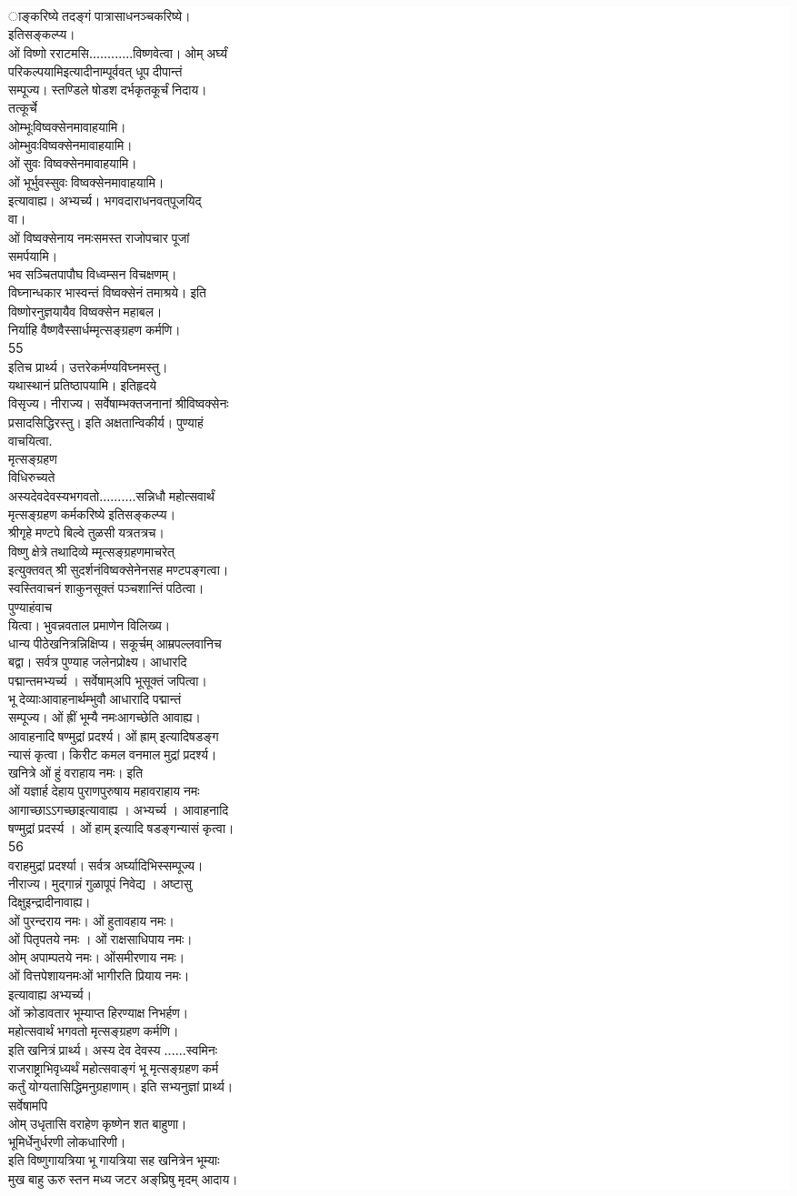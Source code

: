 ाङ्करिष्ये तदङ्‌गं पात्रासाधनञ्चकरिष्ये।  
इतिसङ्‌कल्प्य।  
ओं विष्णो रराटमसि............विष्णवेत्वा। ओम् अर्घ्यं  
परिकल्पयामिइत्यादीनाम्पूर्ववत्‌ धूप दीपान्तं  
सम्पूज्य। स्तण्डिले षोडश दर्भकृतकूर्चं निदाय।  
तत्कूर्चे  
ओम्भूःविष्वक्सेनमावाहयामि।  
ओम्भुवःविष्वक्सेनमावाहयामि।  
ओं सुवः विष्वक्सेनमावाहयामि।  
ओं भूर्भुवस्सुवः विष्वक्सेनमावाहयामि।  
इत्यावाह्य। अभ्यर्च्य। भगवदाराधनवत्‌पूजयिद्  
वा।  
ओं विष्वक्सेनाय नमःसमस्त राजोपचार पूजां  
समर्पयामि।  
भव सञ्चितपापौघ विध्वम्सन विचक्षणम्।  
विघ्नान्धकार भास्वन्तं विष्वक्सेनं तमाश्रये। इति  
विष्णोरनुज्ञयायैव विष्वक्सेन महाबल।  
निर्याहि वैष्णवैस्सार्धम्मृत्सङ्ग्रहण कर्मणि।  
55  
इतिच प्रार्थ्य। उत्तरेकर्मण्यविघ्नमस्तु।  
यथास्थानं प्रतिष्ठापयामि। इतिहृदये  
विसृज्य। नीराज्य। सर्वेषाम्भक्तजनानां श्रीविष्वक्सेनः  
प्रसादसिद्धिरस्तु। इति अक्षतान्विकीर्य। पुण्याहं  
वाचयित्वा.  
मृत्सङ्ग्रहण  
विधिरुच्यते  
अस्यदेवदेवस्यभगवतो..........सन्निधौ महोत्सवार्थं  
मृत्सङ्ग्रहण कर्मकरिष्ये इतिसङ्कल्प्य।  
श्रीगृहे मण्टपे बिल्वे तुळसी यत्रतत्रच।  
विष्णु क्षेत्रे तथादिव्ये म्मृत्सङ्ग्रहणमाचरेत्‌  
इत्युक्तवत्‌ श्री सुदर्शनंविष्वक्सेनेनसह मण्टपङ्गत्वा।  
स्वस्तिवाचनं शाकुनसूक्तं पञ्चशान्तिं पठित्वा।  
पुण्याहंवाच  
यित्वा। भुवन्नवताल प्रमाणेन विलिख्य।  
धान्य पीठेखनित्रन्निक्षिप्य। सकूर्चम् आम्रपल्लवानिच  
बद्वा। सर्वत्र पुण्याह जलेनप्रोक्ष्य। आधारदि  
पद्मान्तमभ्यर्च्य । सर्वेषाम्अपि भूसूक्तं जपित्वा।  
भू देव्याःआवाहनार्थम्भुवौ आधारादि पद्मान्तं  
सम्पूज्य। ओं ह्रीं भूम्यै नमःआगच्छेति आवाह्य।  
आवाहनादि षण्मुद्रां प्रदर्श्य। ओं ह्राम् इत्यादिषडङ्ग  
न्यासं कृत्वा। किरीट कमल वनमाल मुद्रां प्रदर्श्य।  
खनित्रे ओं हुं वराहाय नमः। इति  
ओं यज्ञार्ह देहाय पुराणपुरुषाय महावराहाय नमः  
आगाच्छाऽऽगच्छाइत्यावाह्य । अभ्यर्च्य । आवाहनादि  
षण्मुद्रां प्रदर्स्य । ओं हाम् इत्यादि षडङ्गन्यासं कृत्वा।  
56  
वराहमुद्रां प्रदर्श्या। सर्वत्र अर्घ्यादिभिस्सम्पूज्य।  
नीराज्य। मुद्गान्नं गुळापूपं निवेद्य । अष्टासु  
दिक्षुइन्द्रादीनावाह्य।  
ओं पुरन्दराय नमः। ओं हुतावहाय नमः।  
ओं पितृपतये नमः । ओं राक्षसाधिपाय नमः।  
ओम् अपाम्पतये नमः। ओंसमीरणाय नमः।  
ओं वित्तपेशायनमःओं भागीरति प्रियाय नमः।  
इत्यावाह्य अभ्यर्च्य।  
ओं क्रोडावतार भूम्याप्त हिरण्याक्ष निभर्हण।  
महोत्सवार्थं भगवतो मृत्सङ्‌ग्रहण कर्मणि।  
इति खनित्रं प्रार्थ्य। अस्य देव देवस्य ......स्वमिनः  
राजराष्ट्राभिवृध्यर्थं महोत्सवाङ्‌गं भू मृत्सङ्‌ग्रहण कर्म  
कर्तुं योग्यतासिद्धिमनुग्रहाणाम्। इति सभ्यनुज्ञां प्रार्थ्य।  
सर्वेषामपि  
ओम् उधृतासि वराहेण कृष्णेन शत बाहुणा।  
भूमिर्धेनुर्धरणी लोकधारिणी।  
इति विष्णुगायत्रिया भू गायत्रिया सह खनित्रेन भूम्याः  
मुख बाहु ऊरु स्तन मध्य जटर अङ्‌घ्रिषु मृदम् आदाय।  